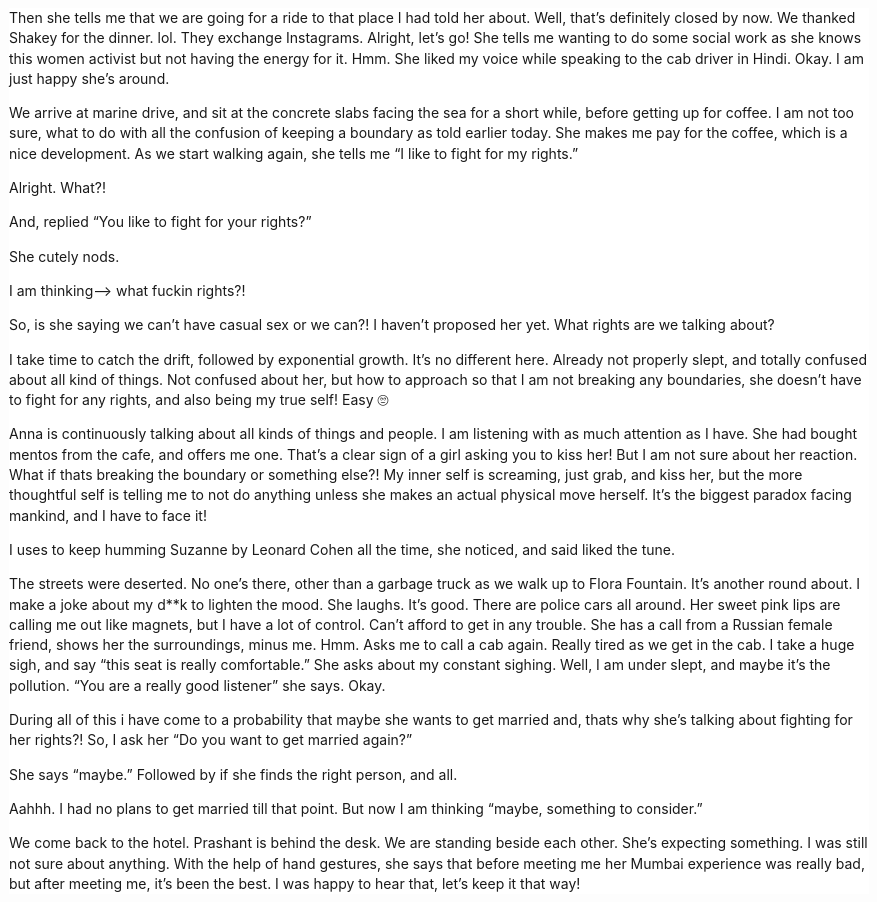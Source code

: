 Then she tells me that we are going for a ride to that place I had told her about. Well, that’s definitely closed by now. We thanked Shakey for the dinner. lol. They exchange Instagrams. Alright, let’s go! She tells me wanting to do some social work as she knows this women activist but not having the energy for it. Hmm. She liked my voice while speaking to the cab driver in Hindi. Okay. I am just happy she’s around.

We arrive at marine drive, and sit at the concrete slabs facing the sea for a short while, before getting up for coffee. I am not too sure, what to do with all the confusion of keeping a boundary as told earlier today. She makes me pay for the coffee, which is a nice development. As we start walking again, she tells me “I like to fight for my rights.” 

Alright. What?! 

And, replied “You like to fight for your rights?” 

She cutely nods. 

I am thinking—> what fuckin rights?! 

So, is she saying we can’t have casual sex or we can?! I haven’t proposed her yet. What rights are we talking about?

I take time to catch the drift, followed by exponential growth. It’s no different here. Already not properly slept, and totally confused about all kind of things. Not confused about her, but how to approach so that I am not breaking any boundaries, she doesn’t have to fight for any rights, and also being my true self! Easy 🙄

Anna is continuously talking about all kinds of things and people. I am listening with as much attention as I have. She had bought mentos from the cafe, and offers me one. That’s a clear sign of a girl asking you to kiss her! But I am not sure about her reaction. What if thats breaking the boundary or something else?! My inner self is screaming, just grab, and kiss her, but the more thoughtful self is telling me to not do anything unless she makes an actual physical move herself. It’s the biggest paradox facing mankind, and I have to face it! 

I uses to keep humming Suzanne by Leonard Cohen all the time, she noticed, and said liked the tune.

The streets were deserted. No one’s there, other than a garbage truck as we walk up to Flora Fountain. It’s another round about. I make a joke about my d**k to lighten the mood. She laughs. It’s good. There are police cars all around. Her sweet pink lips are calling me out like magnets, but I have a lot of control. Can’t afford to get in any trouble. She has a call from a Russian female friend, shows her the surroundings, minus me. Hmm. Asks me to call a cab again. Really tired as we get in the cab. I take a huge sigh, and say “this seat is really comfortable.” She asks about my constant sighing. Well, I am under slept, and maybe it’s the pollution. “You are a really good listener” she says. Okay. 

During all of this i have come to a probability that maybe she wants to get married and, thats why she’s talking about fighting for her rights?! So, I ask her “Do you want to get married again?” 

She says “maybe.” Followed by if she finds the right person, and all.

Aahhh. I had no plans to get married till that point. But now I am thinking “maybe, something to consider.” 

We come back to the hotel. Prashant is behind the desk. We are standing beside each other. She’s expecting something. I was still not sure about anything. With the help of hand gestures, she says that before meeting me her Mumbai experience was really bad, but after meeting me, it’s been the best. I was happy to hear that, let’s keep it that way! 
